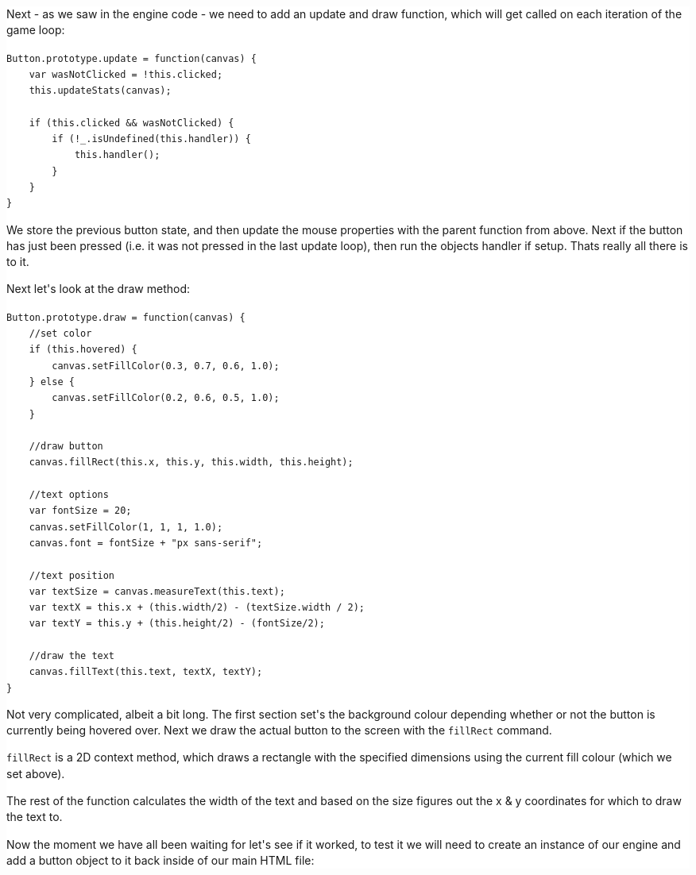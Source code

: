 Next - as we saw in the engine code - we need to add an update and draw function, which will get called on each iteration of the game loop:

	Button.prototype.update = function(canvas) {
	    var wasNotClicked = !this.clicked;
	    this.updateStats(canvas);
	
	    if (this.clicked && wasNotClicked) {
	        if (!_.isUndefined(this.handler)) {
	            this.handler();
	        }
	    }
	}

We store the previous button state, and then update the mouse properties with the parent function from above. Next if the button has just been pressed (i.e. it was not pressed in the last update loop), then run the objects handler if setup. Thats really all there is to it.

Next let's look at the draw method:

	Button.prototype.draw = function(canvas) {
	    //set color
	    if (this.hovered) {
	        canvas.setFillColor(0.3, 0.7, 0.6, 1.0);
	    } else {
	        canvas.setFillColor(0.2, 0.6, 0.5, 1.0);
	    }
	
	    //draw button
	    canvas.fillRect(this.x, this.y, this.width, this.height);
	
	    //text options
	    var fontSize = 20;
	    canvas.setFillColor(1, 1, 1, 1.0);
	    canvas.font = fontSize + "px sans-serif";
	
	    //text position
	    var textSize = canvas.measureText(this.text);
	    var textX = this.x + (this.width/2) - (textSize.width / 2);
	    var textY = this.y + (this.height/2) - (fontSize/2);
	
	    //draw the text
	    canvas.fillText(this.text, textX, textY);
	}

Not very complicated, albeit a bit long. The first section set's the background colour depending whether or not the button is currently being hovered over. Next we draw the actual button to the screen with the `fillRect` command.

`fillRect` is a 2D context method, which draws a rectangle with the specified dimensions using the current fill colour (which we set above).

The rest of the function calculates the width of the text and based on the size figures out the x & y coordinates for which to draw the text to.

Now the moment we have all been waiting for let's see if it worked, to test it we will need to create an instance of our engine and add a button object to it back inside of our main HTML file:
